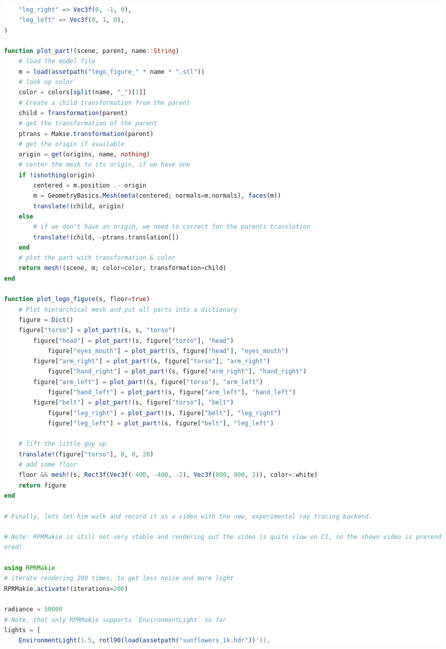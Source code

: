 ```julia
    "leg_right" => Vec3f(0, -1, 0),
    "leg_left" => Vec3f(0, 1, 0),
)

function plot_part!(scene, parent, name::String)
    # load the model file
    m = load(assetpath("lego_figure_" * name * ".stl"))
    # look up color
    color = colors[split(name, "_")[1]]
    # Create a child transformation from the parent
    child = Transformation(parent)
    # get the transformation of the parent
    ptrans = Makie.transformation(parent)
    # get the origin if available
    origin = get(origins, name, nothing)
    # center the mesh to its origin, if we have one
    if !isnothing(origin)
        centered = m.position .- origin
        m = GeometryBasics.Mesh(meta(centered; normals=m.normals), faces(m))
        translate!(child, origin)
    else
        # if we don't have an origin, we need to correct for the parents translation
        translate!(child, -ptrans.translation[])
    end
    # plot the part with transformation & color
    return mesh!(scene, m; color=color, transformation=child)
end

function plot_lego_figure(s, floor=true)
    # Plot hierarchical mesh and put all parts into a dictionary
    figure = Dict()
    figure["torso"] = plot_part!(s, s, "torso")
        figure["head"] = plot_part!(s, figure["torso"], "head")
            figure["eyes_mouth"] = plot_part!(s, figure["head"], "eyes_mouth")
        figure["arm_right"] = plot_part!(s, figure["torso"], "arm_right")
            figure["hand_right"] = plot_part!(s, figure["arm_right"], "hand_right")
        figure["arm_left"] = plot_part!(s, figure["torso"], "arm_left")
            figure["hand_left"] = plot_part!(s, figure["arm_left"], "hand_left")
        figure["belt"] = plot_part!(s, figure["torso"], "belt")
            figure["leg_right"] = plot_part!(s, figure["belt"], "leg_right")
            figure["leg_left"] = plot_part!(s, figure["belt"], "leg_left")

    # lift the little guy up
    translate!(figure["torso"], 0, 0, 20)
    # add some floor
    floor && mesh!(s, Rect3f(Vec3f(-400, -400, -2), Vec3f(800, 800, 2)), color=:white)
    return figure
end

# Finally, lets let him walk and record it as a video with the new, experimental ray tracing backend.

# Note: RPRMakie is still not very stable and rendering out the video is quite slow on CI, so the shown video is prerendered!

using RPRMakie
# iterate rendering 200 times, to get less noise and more light
RPRMakie.activate!(iterations=200)

radiance = 50000
# Note, that only RPRMakie supports `EnvironmentLight` so far
lights = [
    EnvironmentLight(1.5, rotl90(load(assetpath("sunflowers_1k.hdr"))')),
```